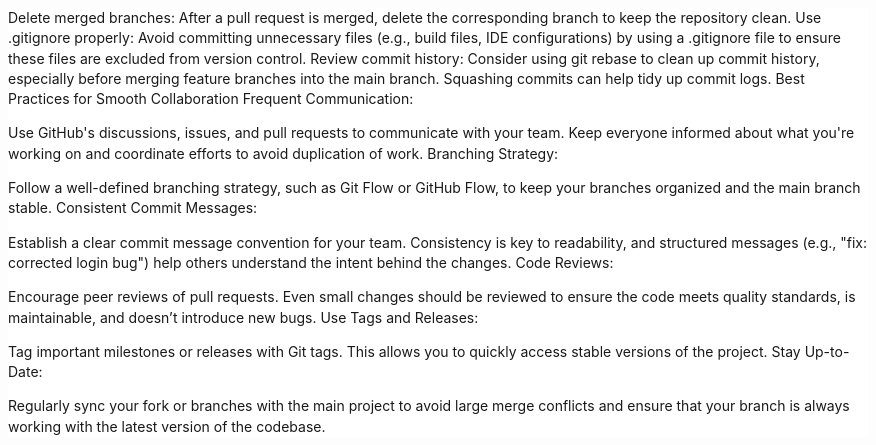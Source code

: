 Delete merged branches: After a pull request is merged, delete the corresponding branch to keep the repository clean.
Use .gitignore properly: Avoid committing unnecessary files (e.g., build files, IDE configurations) by using a .gitignore file to ensure these files are excluded from version control.
Review commit history: Consider using git rebase to clean up commit history, especially before merging feature branches into the main branch. Squashing commits can help tidy up commit logs.
Best Practices for Smooth Collaboration
Frequent Communication:

Use GitHub's discussions, issues, and pull requests to communicate with your team. Keep everyone informed about what you're working on and coordinate efforts to avoid duplication of work.
Branching Strategy:

Follow a well-defined branching strategy, such as Git Flow or GitHub Flow, to keep your branches organized and the main branch stable.
Consistent Commit Messages:

Establish a clear commit message convention for your team. Consistency is key to readability, and structured messages (e.g., "fix: corrected login bug") help others understand the intent behind the changes.
Code Reviews:

Encourage peer reviews of pull requests. Even small changes should be reviewed to ensure the code meets quality standards, is maintainable, and doesn’t introduce new bugs.
Use Tags and Releases:

Tag important milestones or releases with Git tags. This allows you to quickly access stable versions of the project.
Stay Up-to-Date:

Regularly sync your fork or branches with the main project to avoid large merge conflicts and ensure that your branch is always working with the latest version of the codebase.
